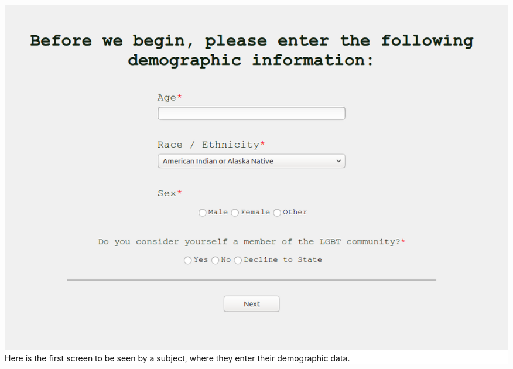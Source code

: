 ![Screen Shot](./img/intro.png)
Here is the first screen to be seen by a subject, where they enter their demographic data.

